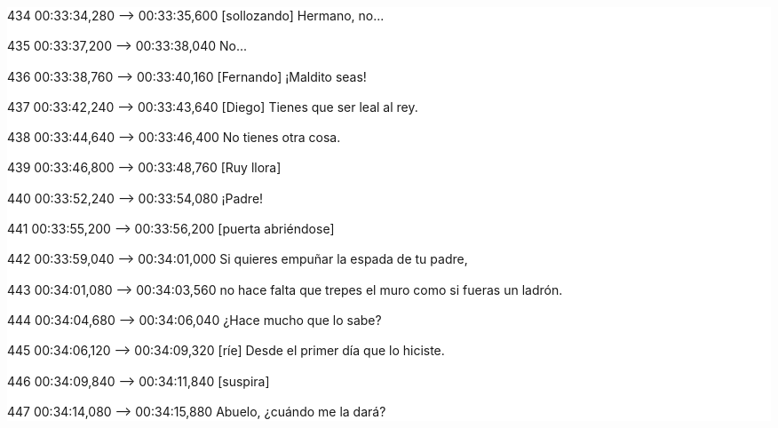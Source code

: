 434
00:33:34,280 --> 00:33:35,600
[sollozando] Hermano, no...

435
00:33:37,200 --> 00:33:38,040
No...

436
00:33:38,760 --> 00:33:40,160
[Fernando] ¡Maldito seas!

437
00:33:42,240 --> 00:33:43,640
[Diego] Tienes que ser leal al rey.

438
00:33:44,640 --> 00:33:46,400
No tienes otra cosa.

439
00:33:46,800 --> 00:33:48,760
[Ruy llora]

440
00:33:52,240 --> 00:33:54,080
¡Padre!

441
00:33:55,200 --> 00:33:56,200
[puerta abriéndose]

442
00:33:59,040 --> 00:34:01,000
Si quieres empuñar la espada de tu padre,

443
00:34:01,080 --> 00:34:03,560
no hace falta que trepes el muro
como si fueras un ladrón.

444
00:34:04,680 --> 00:34:06,040
¿Hace mucho que lo sabe?

445
00:34:06,120 --> 00:34:09,320
[ríe] Desde el primer día que lo hiciste.

446
00:34:09,840 --> 00:34:11,840
[suspira]

447
00:34:14,080 --> 00:34:15,880
Abuelo, ¿cuándo me la dará?
